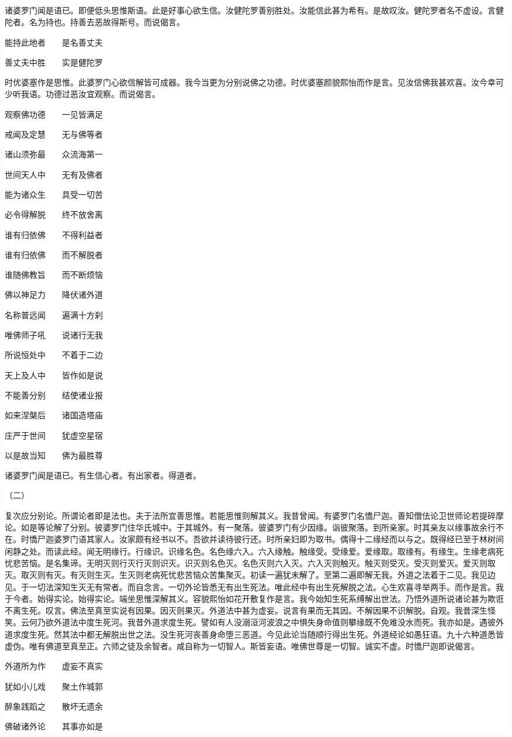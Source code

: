 诸婆罗门闻是语已。即便低头思惟斯语。此是好事心欲生信。汝健陀罗善别胜处。汝能信此甚为希有。是故叹汝。健陀罗者名不虚设。言健陀者。名为持也。持善去恶故得斯号。而说偈言。  

能持此地者　　是名善丈夫  

善丈夫中胜　　实是健陀罗  

时优婆塞作是思惟。此婆罗门心欲信解皆可成器。我今当更为分别说佛之功德。时优婆塞颜貌熙怡而作是言。见汝信佛我甚欢喜。汝今幸可少听我语。功德过恶汝宜观察。而说偈言。  

观察佛功德　　一见皆满足  

戒闻及定慧　　无与佛等者  

诸山须弥最　　众流海第一  

世间天人中　　无有及佛者  

能为诸众生　　具受一切苦  

必令得解脱　　终不放舍离  

谁有归依佛　　不得利益者  

谁有归依佛　　而不解脱者  

谁随佛教旨　　而不断烦恼  

佛以神足力　　降伏诸外道  

名称普远闻　　遍满十方刹  

唯佛师子吼　　说诸行无我  

所说恒处中　　不着于二边  

天上及人中　　皆作如是说  

不能善分别　　结使诸业报  

如来涅槃后　　诸国造塔庙  

庄严于世间　　犹虚空星宿  

以是故当知　　佛为最胜尊  

诸婆罗门闻是语已。有生信心者。有出家者。得道者。  

（二）  

复次应分别论。所谓论者即是法也。夫于法所宜善思惟。若能思惟则解其义。我昔曾闻。有婆罗门名憍尸迦。善知僧佉论卫世师论若提碎摩论。如是等论解了分别。彼婆罗门住华氏城中。于其城外。有一聚落。彼婆罗门有少因缘。诣彼聚落。到所亲家。时其亲友以缘事故余行不在。时憍尸迦婆罗门语其家人。汝家颇有经书以不。吾欲并读待彼行还。时所亲妇即为取书。偶得十二缘经而以与之。既得经已至于林树间闲静之处。而读此经。闻无明缘行。行缘识。识缘名色。名色缘六入。六入缘触。触缘受。受缘爱。爱缘取。取缘有。有缘生。生缘老病死忧悲苦恼。是名集谛。无明灭则行灭行灭则识灭。识灭则名色灭。名色灭则六入灭。六入灭则触灭。触灭则受灭。受灭则爱灭。爱灭则取灭。取灭则有灭。有灭则生灭。生灭则老病死忧悲苦恼众苦集聚灭。初读一遍犹未解了。至第二遍即解无我。外道之法着于二见。我见边见。于一切法深知生灭无有常者。而自念言。一切外论皆悉无有出生死法。唯此经中有出生死解脱之法。心生欢喜寻举两手。而作是言。我于今者。始得实论。始得实论。端坐思惟深解其义。容貌熙怡如花开敷复作是言。我今始知生死系缚解出世法。乃悟外道所说诸论甚为欺诳不离生死。叹言。佛法至真至实说有因果。因灭则果灭。外道法中甚为虚妄。说言有果而无其因。不解因果不识解脱。自观。我昔深生怪笑。云何乃欲外道法中度生死河。我昔外道求度生死。譬如有人没溺洹河波浪之中惧失身命值则攀缘既不免难没水而死。我亦如是。遇彼外道求度生死。然其法中都无解脱出世之法。没生死河丧善身命堕三恶道。今见此论当随顺行得出生死。外道经论如愚狂语。九十六种道悉皆虚伪。唯有佛道至真至正。六师之徒及余智者。咸自称为一切智人。斯皆妄语。唯佛世尊是一切智。诚实不虚。时憍尸迦即说偈言。  

外道所为作　　虚妄不真实  

犹如小儿戏　　聚土作城郭  

醉象践蹈之　　散坏无遗余  

佛破诸外论　　其事亦如是  
